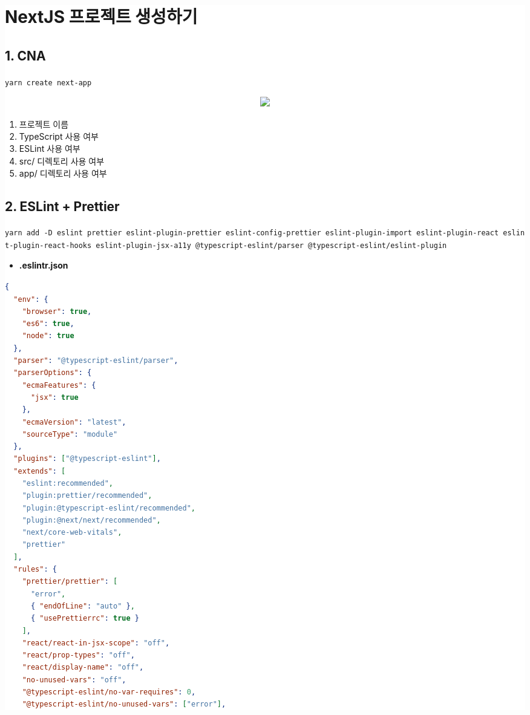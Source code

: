 # NextJS 프로젝트 생성하기

## 1. CNA

```
yarn create next-app
```

<p align="center">
<img src='https://user-images.githubusercontent.com/91203029/226274821-c69b9f30-1242-43e3-8610-012e776a14f8.png' />
</p>

1. 프로젝트 이름
2. TypeScript 사용 여부
3. ESLint 사용 여부
4. src/ 디렉토리 사용 여부
5. app/ 디렉토리 사용 여부

## 2. ESLint + Prettier

```
yarn add -D eslint prettier eslint-plugin-prettier eslint-config-prettier eslint-plugin-import eslint-plugin-react eslint-plugin-react-hooks eslint-plugin-jsx-a11y @typescript-eslint/parser @typescript-eslint/eslint-plugin
```

- **.eslintr.json**

```json
{
  "env": {
    "browser": true,
    "es6": true,
    "node": true
  },
  "parser": "@typescript-eslint/parser",
  "parserOptions": {
    "ecmaFeatures": {
      "jsx": true
    },
    "ecmaVersion": "latest",
    "sourceType": "module"
  },
  "plugins": ["@typescript-eslint"],
  "extends": [
    "eslint:recommended",
    "plugin:prettier/recommended",
    "plugin:@typescript-eslint/recommended",
    "plugin:@next/next/recommended",
    "next/core-web-vitals",
    "prettier"
  ],
  "rules": {
    "prettier/prettier": [
      "error",
      { "endOfLine": "auto" },
      { "usePrettierrc": true }
    ],
    "react/react-in-jsx-scope": "off",
    "react/prop-types": "off",
    "react/display-name": "off",
    "no-unused-vars": "off",
    "@typescript-eslint/no-var-requires": 0,
    "@typescript-eslint/no-unused-vars": ["error"],
```